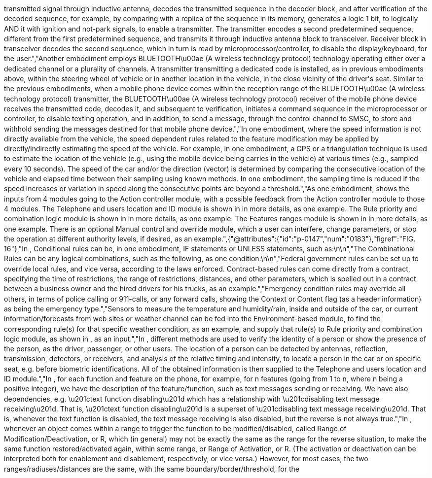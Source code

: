 transmitted signal through inductive antenna, decodes the transmitted sequence in the decoder block, and after verification of the decoded sequence, for example, by comparing with a replica of the sequence in its memory, generates a logic 1 bit, to logically AND it with ignition and not-park signals, to enable a transmitter. The transmitter encodes a second predetermined sequence, different from the first predetermined sequence, and transmits it through inductive antenna block to transceiver. Receiver block in transceiver decodes the second sequence, which in turn is read by microprocessor\/controller, to disable the display\/keyboard, for the user.","Another embodiment employs BLUETOOTH\u00ae (A wireless technology protocol) technology operating either over a dedicated channel or a plurality of channels. A transmitter transmitting a dedicated code is installed, as in previous embodiments above, within the steering wheel of vehicle or in another location in the vehicle, in the close vicinity of the driver's seat. Similar to the previous embodiments, when a mobile phone device comes within the reception range of the BLUETOOTH\u00ae (A wireless technology protocol) transmitter, the BLUETOOTH\u00ae (A wireless technology protocol) receiver of the mobile phone device receives the transmitted code, decodes it, and subsequent to verification, initiates a command sequence in the microprocessor or controller, to disable texting operation, and in addition, to send a message, through the control channel to SMSC, to store and withhold sending the messages destined for that mobile phone device.","In one embodiment, where the speed information is not directly available from the vehicle, the speed dependent rules related to the feature modification may be applied by directly\/indirectly estimating the speed of the vehicle. For example, in one embodiment, a GPS or a triangulation technique is used to estimate the location of the vehicle (e.g., using the mobile device being carries in the vehicle) at various times (e.g., sampled every 10 seconds). The speed of the car and\/or the direction (vector) is determined by comparing the consecutive location of the vehicle and elapsed time between their sampling using known methods. In one embodiment, the sampling time is reduced if the speed increases or variation in speed along the consecutive points are beyond a threshold.","As one embodiment,  shows the inputs from 4 modules going to the Action controller module, with a possible feedback from the Action controller module to those 4 modules. The Telephone and users location and ID module is shown in  in more details, as one example. The Rule priority and combination logic module is shown in  in more details, as one example. The Features ranges module is shown in  in more details, as one example. There is an optional Manual control and override module, which a user can interfere, change parameters, or stop the operation at different authority levels, if desired, as an example.",{"@attributes":{"id":"p-0147","num":"0183"},"figref":"FIG. 16"},"In , Conditional rules can be, in one embodiment, IF statements or UNLESS statements, such as:\n\n","The Combinational Rules can be any logical combinations, such as the following, as one condition:\n\n","Federal government rules can be set up to override local rules, and vice versa, according to the laws enforced. Contract-based rules can come directly from a contract, specifying the time of restrictions, the range of restrictions, distances, and other parameters, which is spelled out in a contract between a business owner and the hired drivers for his trucks, as an example.","Emergency condition rules may override all others, in terms of police calling or 911-calls, or any forward calls, showing the Context or Content flag (as a header information) as being the emergency type.","Sensors to measure the temperature and humidity\/rain, inside and outside of the car, or current information\/forecasts from web sites or weather channel can be fed into the Environment-based module, to find the corresponding rule(s) for that specific weather condition, as an example, and supply that rule(s) to Rule priority and combination logic module, as shown in , as an input.","In , different methods are used to verify the identity of a person or show the presence of the person, as the driver, passenger, or other users. The location of a person can be detected by antennas, reflection, transmission, detectors, or receivers, and analysis of the relative timing and intensity, to locate a person in the car or on specific seat, e.g. before biometric identifications. All of the obtained information is then supplied to the Telephone and users location and ID module.","In , for each function and feature on the phone, for example, for n features (going from 1 to n, where n being a positive integer), we have the description of the feature\/function, such as text messages sending or receiving. We have also dependencies, e.g. \u201ctext function disabling\u201d which has a relationship with \u201cdisabling text message receiving\u201d. That is, \u201ctext function disabling\u201d is a superset of \u201cdisabling text message receiving\u201d. That is, whenever the text function is disabled, the text message receiving is also disabled, but the reverse is not always true.","In , whenever an object comes within a range to trigger the function to be modified\/disabled, called Range of Modification\/Deactivation, or R, which (in general) may not be exactly the same as the range for the reverse situation, to make the same function restored\/activated again, within some range, or Range of Activation, or R. (The activation or deactivation can be interpreted both for enablement and disablement, respectively, or vice versa.) However, for most cases, the two ranges\/radiuses\/distances are the same, with the same boundary\/border\/threshold, for the